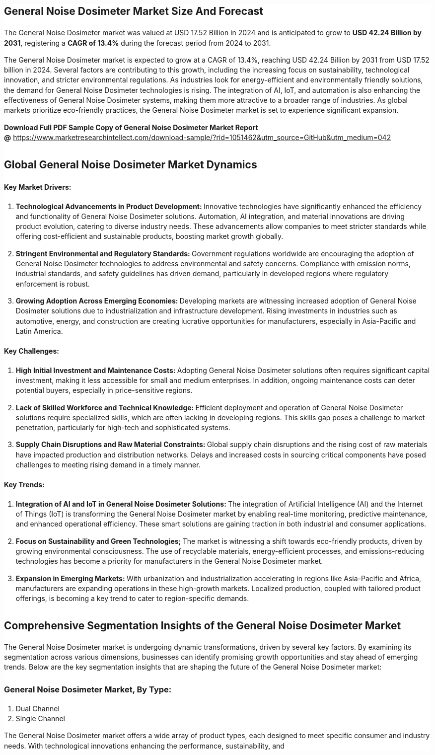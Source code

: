 <h2>General Noise Dosimeter Market Size And Forecast</h2><p>The General Noise Dosimeter market was valued at USD 17.52 Billion in 2024 and is anticipated to grow to <strong>USD 42.24 Billion by 2031</strong>, registering a <strong>CAGR of 13.4%</strong> during the forecast period from 2024 to 2031.</p><p>The General Noise Dosimeter market is expected to grow at a CAGR of 13.4%, reaching USD 42.24 Billion by 2031 from USD 17.52 billion in 2024. Several factors are contributing to this growth, including the increasing focus on sustainability, technological innovation, and stricter environmental regulations. As industries look for energy-efficient and environmentally friendly solutions, the demand for General Noise Dosimeter technologies is rising. The integration of AI, IoT, and automation is also enhancing the effectiveness of General Noise Dosimeter systems, making them more attractive to a broader range of industries. As global markets prioritize eco-friendly practices, the General Noise Dosimeter market is set to experience significant expansion.</p><p><strong>Download Full PDF Sample Copy of General Noise Dosimeter Market Report @</strong>&nbsp;<a href="https://www.marketresearchintellect.com/download-sample/?rid=1051462&amp;utm_source=GitHub&amp;utm_medium=042">https://www.marketresearchintellect.com/download-sample/?rid=1051462&amp;utm_source=GitHub&amp;utm_medium=042</a></p><h2>Global General Noise Dosimeter Market Dynamics</h2><h4><strong>Key Market Drivers:</strong></h4><ol><li><p><strong>Technological Advancements in Product Development:&nbsp;</strong>Innovative technologies have significantly enhanced the efficiency and functionality of General Noise Dosimeter solutions. Automation, AI integration, and material innovations are driving product evolution, catering to diverse industry needs. These advancements allow companies to meet stricter standards while offering cost-efficient and sustainable products, boosting market growth globally.</p></li><li><p><strong>Stringent Environmental and Regulatory Standards:&nbsp;</strong>Government regulations worldwide are encouraging the adoption of General Noise Dosimeter technologies to address environmental and safety concerns. Compliance with emission norms, industrial standards, and safety guidelines has driven demand, particularly in developed regions where regulatory enforcement is robust.</p></li><li><p><strong>Growing Adoption Across Emerging Economies:&nbsp;</strong>Developing markets are witnessing increased adoption of General Noise Dosimeter solutions due to industrialization and infrastructure development. Rising investments in industries such as automotive, energy, and construction are creating lucrative opportunities for manufacturers, especially in Asia-Pacific and Latin America.</p></li></ol><h4><strong>Key Challenges:</strong></h4><ol><li><p><strong>High Initial Investment and Maintenance Costs:&nbsp;</strong>Adopting General Noise Dosimeter solutions often requires significant capital investment, making it less accessible for small and medium enterprises. In addition, ongoing maintenance costs can deter potential buyers, especially in price-sensitive regions.</p></li><li><p><strong>Lack of Skilled Workforce and Technical Knowledge:&nbsp;</strong>Efficient deployment and operation of General Noise Dosimeter solutions require specialized skills, which are often lacking in developing regions. This skills gap poses a challenge to market penetration, particularly for high-tech and sophisticated systems.</p></li><li><p><strong>Supply Chain Disruptions and Raw Material Constraints:&nbsp;</strong>Global supply chain disruptions and the rising cost of raw materials have impacted production and distribution networks. Delays and increased costs in sourcing critical components have posed challenges to meeting rising demand in a timely manner.</p></li></ol><h4><strong>Key Trends:</strong></h4><ol><li><p><strong>Integration of AI and IoT in General Noise Dosimeter Solutions:&nbsp;</strong>The integration of Artificial Intelligence (AI) and the Internet of Things (IoT) is transforming the General Noise Dosimeter market by enabling real-time monitoring, predictive maintenance, and enhanced operational efficiency. These smart solutions are gaining traction in both industrial and consumer applications.</p></li><li><p><strong>Focus on Sustainability and Green Technologies;&nbsp;</strong>The market is witnessing a shift towards eco-friendly products, driven by growing environmental consciousness. The use of recyclable materials, energy-efficient processes, and emissions-reducing technologies has become a priority for manufacturers in the General Noise Dosimeter market.</p></li><li><p><strong>Expansion in Emerging Markets:&nbsp;</strong>With urbanization and industrialization accelerating in regions like Asia-Pacific and Africa, manufacturers are expanding operations in these high-growth markets. Localized production, coupled with tailored product offerings, is becoming a key trend to cater to region-specific demands.</p></li></ol><div class="article-main__content" data-test-id="publishing-text-block"><h2>Comprehensive Segmentation Insights of the General Noise Dosimeter Market</h2><p>The General Noise Dosimeter market is undergoing dynamic transformations, driven by several key factors. By examining its segmentation across various dimensions, businesses can identify promising growth opportunities and stay ahead of emerging trends. Below are the key segmentation insights that are shaping the future of the General Noise Dosimeter market:</p><h3><strong>General Noise Dosimeter Market, By Type:<br /></strong></h3><ol><li>Dual Channel<li> Single Channel</li></ol><p>The General Noise Dosimeter market offers a wide array of product types, each designed to meet specific consumer and industry needs. With technological innovations enhancing the performance, sustainability, and